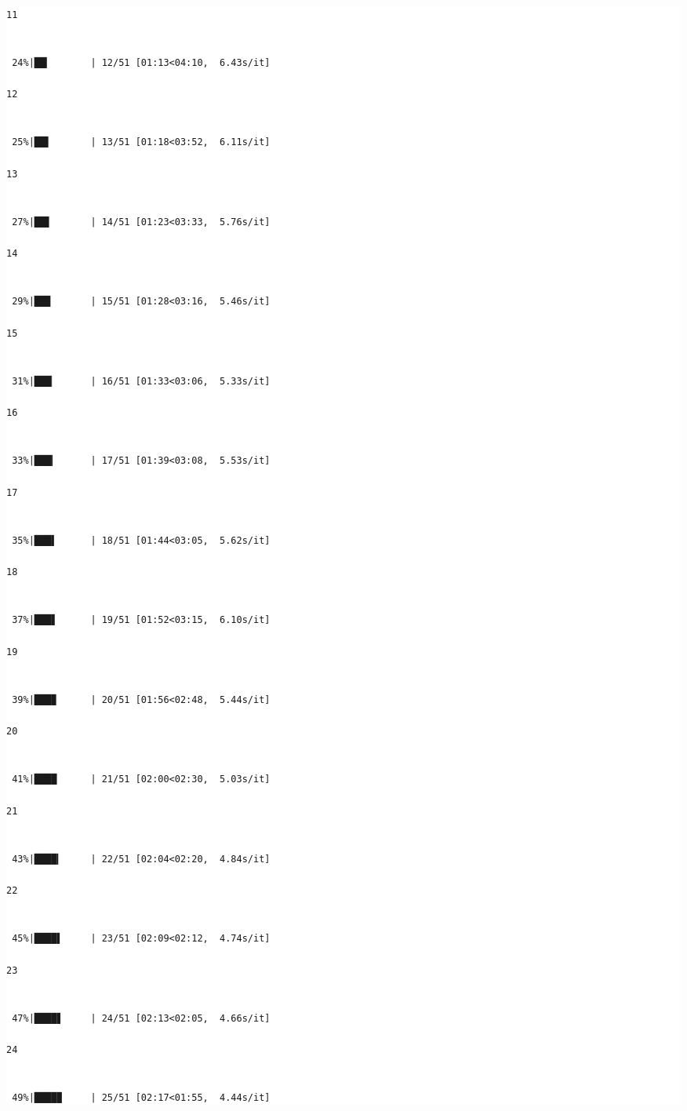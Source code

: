     11


     24%|██▎       | 12/51 [01:13<04:10,  6.43s/it]

    12


     25%|██▌       | 13/51 [01:18<03:52,  6.11s/it]

    13


     27%|██▋       | 14/51 [01:23<03:33,  5.76s/it]

    14


     29%|██▉       | 15/51 [01:28<03:16,  5.46s/it]

    15


     31%|███▏      | 16/51 [01:33<03:06,  5.33s/it]

    16


     33%|███▎      | 17/51 [01:39<03:08,  5.53s/it]

    17


     35%|███▌      | 18/51 [01:44<03:05,  5.62s/it]

    18


     37%|███▋      | 19/51 [01:52<03:15,  6.10s/it]

    19


     39%|███▉      | 20/51 [01:56<02:48,  5.44s/it]

    20


     41%|████      | 21/51 [02:00<02:30,  5.03s/it]

    21


     43%|████▎     | 22/51 [02:04<02:20,  4.84s/it]

    22


     45%|████▌     | 23/51 [02:09<02:12,  4.74s/it]

    23


     47%|████▋     | 24/51 [02:13<02:05,  4.66s/it]

    24


     49%|████▉     | 25/51 [02:17<01:55,  4.44s/it]
